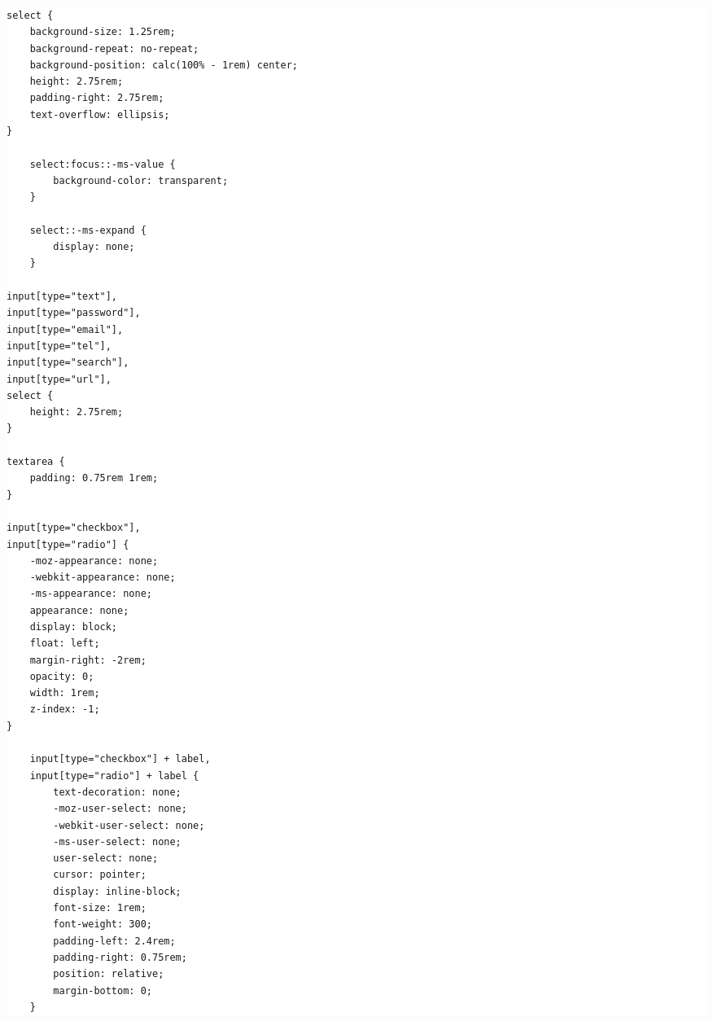 	select {
		background-size: 1.25rem;
		background-repeat: no-repeat;
		background-position: calc(100% - 1rem) center;
		height: 2.75rem;
		padding-right: 2.75rem;
		text-overflow: ellipsis;
	}

		select:focus::-ms-value {
			background-color: transparent;
		}

		select::-ms-expand {
			display: none;
		}

	input[type="text"],
	input[type="password"],
	input[type="email"],
	input[type="tel"],
	input[type="search"],
	input[type="url"],
	select {
		height: 2.75rem;
	}

	textarea {
		padding: 0.75rem 1rem;
	}

	input[type="checkbox"],
	input[type="radio"] {
		-moz-appearance: none;
		-webkit-appearance: none;
		-ms-appearance: none;
		appearance: none;
		display: block;
		float: left;
		margin-right: -2rem;
		opacity: 0;
		width: 1rem;
		z-index: -1;
	}

		input[type="checkbox"] + label,
		input[type="radio"] + label {
			text-decoration: none;
			-moz-user-select: none;
			-webkit-user-select: none;
			-ms-user-select: none;
			user-select: none;
			cursor: pointer;
			display: inline-block;
			font-size: 1rem;
			font-weight: 300;
			padding-left: 2.4rem;
			padding-right: 0.75rem;
			position: relative;
			margin-bottom: 0;
		}
